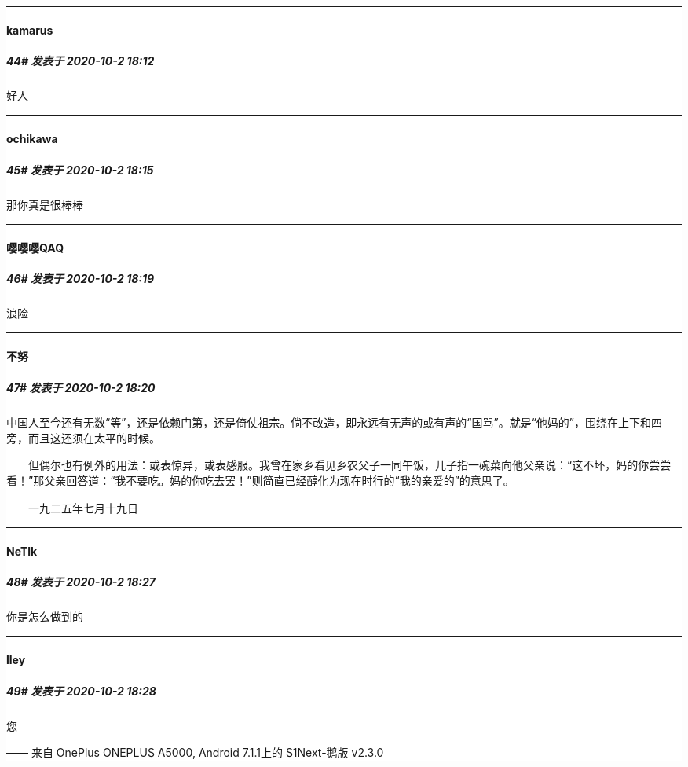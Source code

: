 
-----

####  kamarus  
##### 44#       发表于 2020-10-2 18:12


好人


-----

####  ochikawa  
##### 45#       发表于 2020-10-2 18:15


那你真是很棒棒


-----

####  嘤嘤嘤QAQ  
##### 46#       发表于 2020-10-2 18:19


浪险


-----

####  不努  
##### 47#       发表于 2020-10-2 18:20


中国人至今还有无数“等”，还是依赖门第，还是倚仗祖宗。倘不改造，即永远有无声的或有声的“国骂”。就是“他妈的”，围绕在上下和四旁，而且这还须在太平的时候。

　　但偶尔也有例外的用法：或表惊异，或表感服。我曾在家乡看见乡农父子一同午饭，儿子指一碗菜向他父亲说：“这不坏，妈的你尝尝看！”那父亲回答道：“我不要吃。妈的你吃去罢！”则简直已经醇化为现在时行的“我的亲爱的”的意思了。

　　一九二五年七月十九日


-----

####  NeTlk  
##### 48#       发表于 2020-10-2 18:27


你是怎么做到的


-----

####  lley  
##### 49#       发表于 2020-10-2 18:28


您

—— 来自 OnePlus ONEPLUS A5000, Android 7.1.1上的 [S1Next-鹅版](https://github.com/ykrank/S1-Next/releases) v2.3.0

